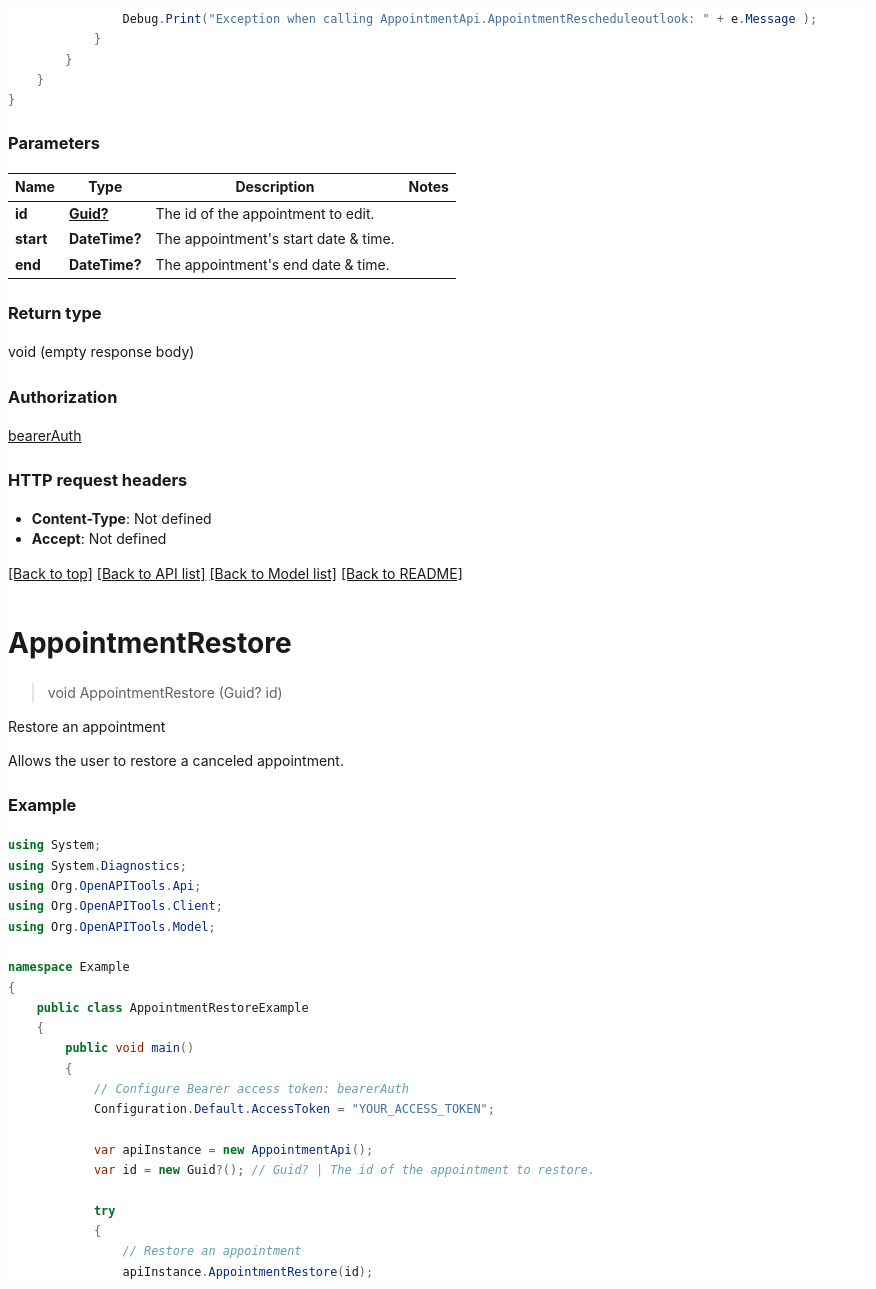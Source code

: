 ```csharp
                Debug.Print("Exception when calling AppointmentApi.AppointmentRescheduleoutlook: " + e.Message );
            }
        }
    }
}
```

### Parameters

Name | Type | Description  | Notes
------------- | ------------- | ------------- | -------------
 **id** | [**Guid?**](.md)| The id of the appointment to edit. | 
 **start** | **DateTime?**| The appointment&#39;s start date &amp; time. | 
 **end** | **DateTime?**| The appointment&#39;s end date &amp; time. | 

### Return type

void (empty response body)

### Authorization

[bearerAuth](../README.md#bearerAuth)

### HTTP request headers

 - **Content-Type**: Not defined
 - **Accept**: Not defined

[[Back to top]](#) [[Back to API list]](../README.md#documentation-for-api-endpoints) [[Back to Model list]](../README.md#documentation-for-models) [[Back to README]](../README.md)

<a name="appointmentrestore"></a>
# **AppointmentRestore**
> void AppointmentRestore (Guid? id)

Restore an appointment

Allows the user to restore a canceled appointment.

### Example
```csharp
using System;
using System.Diagnostics;
using Org.OpenAPITools.Api;
using Org.OpenAPITools.Client;
using Org.OpenAPITools.Model;

namespace Example
{
    public class AppointmentRestoreExample
    {
        public void main()
        {
            // Configure Bearer access token: bearerAuth
            Configuration.Default.AccessToken = "YOUR_ACCESS_TOKEN";

            var apiInstance = new AppointmentApi();
            var id = new Guid?(); // Guid? | The id of the appointment to restore.

            try
            {
                // Restore an appointment
                apiInstance.AppointmentRestore(id);
```